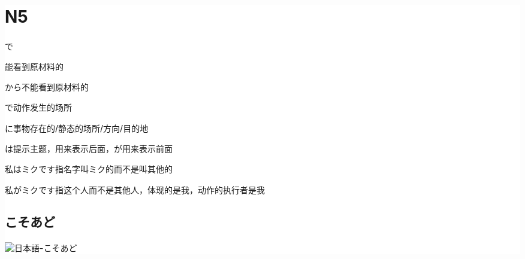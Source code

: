 # N5

で

能看到原材料的

から不能看到原材料的



で动作发生的场所

に事物存在的/静态的场所/方向/目的地



は提示主题，用来表示后面，が用来表示前面

私はミクです指名字叫ミク的而不是叫其他的

私がミクです指这个人而不是其他人，体现的是我，动作的执行者是我



## こそあど

![日本語-こそあど](assets/日本語/日本語-こそあど.png)
